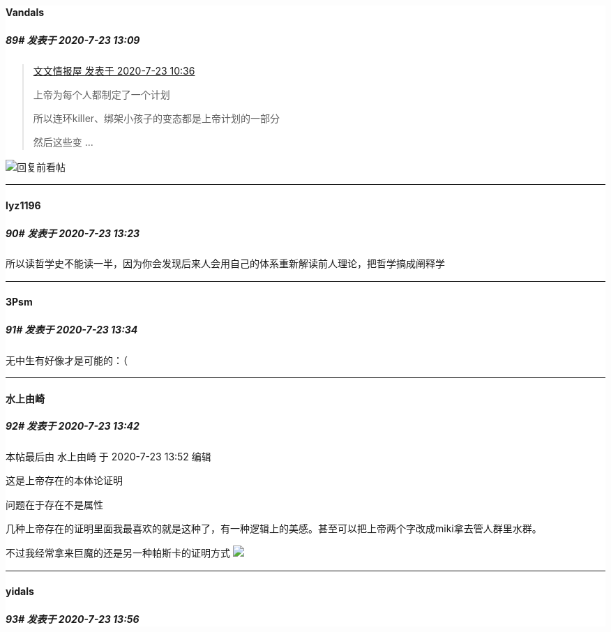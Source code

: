 ####  Vandals  
##### 89#       发表于 2020-7-23 13:09


<blockquote><a href="httphttps://bbs.saraba1st.com/2b/forum.php?mod=redirect&amp;goto=findpost&amp;pid=48191418&amp;ptid=1950662" target="_blank">文文情报屋 发表于 2020-7-23 10:36</a>

上帝为每个人都制定了一个计划

所以连环killer、绑架小孩子的变态都是上帝计划的一部分

然后这些变 ...</blockquote>
<img src="https://static.saraba1st.com/image/smiley/face2017/218.png" referrerpolicy="no-referrer">回复前看帖


-----

####  lyz1196  
##### 90#       发表于 2020-7-23 13:23


所以读哲学史不能读一半，因为你会发现后来人会用自己的体系重新解读前人理论，把哲学搞成阐释学


-----

####  3Psm  
##### 91#       发表于 2020-7-23 13:34


无中生有好像才是可能的：（


-----

####  水上由崎  
##### 92#       发表于 2020-7-23 13:42


 本帖最后由 水上由崎 于 2020-7-23 13:52 编辑 

这是上帝存在的本体论证明


问题在于存在不是属性


几种上帝存在的证明里面我最喜欢的就是这种了，有一种逻辑上的美感。甚至可以把上帝两个字改成miki拿去管人群里水群。


不过我经常拿来巨魔的还是另一种帕斯卡的证明方式
<img src="https://i.loli.net/2020/05/28/AjsJxZkLTl6rnDi.png" referrerpolicy="no-referrer">


-----

####  yidals  
##### 93#       发表于 2020-7-23 13:56

